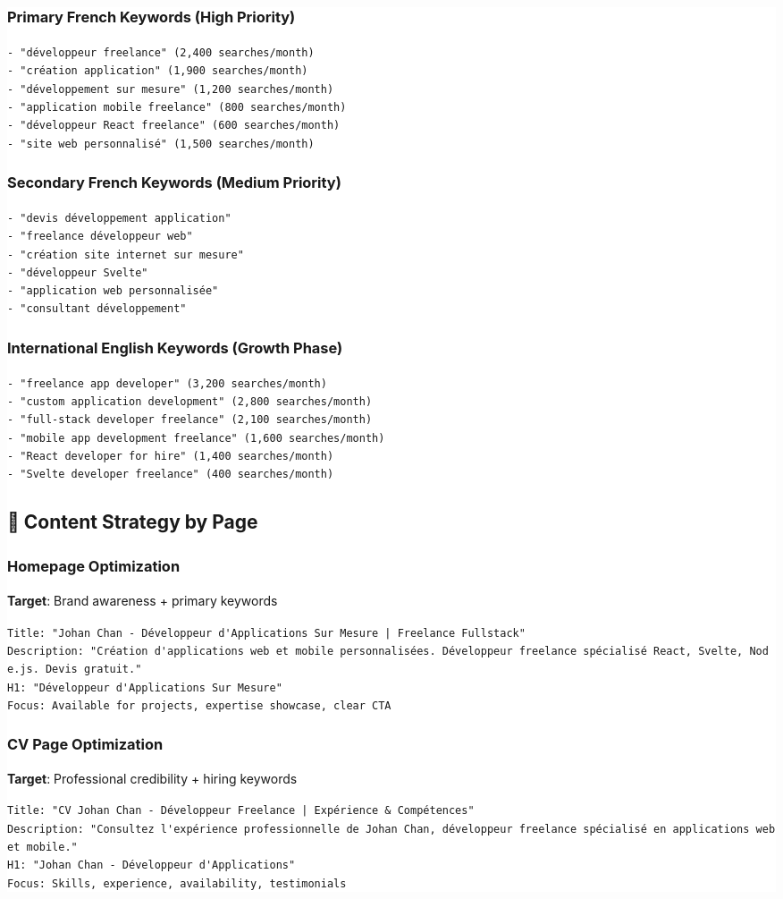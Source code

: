 ### Primary French Keywords (High Priority)

```
- "développeur freelance" (2,400 searches/month)
- "création application" (1,900 searches/month)
- "développement sur mesure" (1,200 searches/month)
- "application mobile freelance" (800 searches/month)
- "développeur React freelance" (600 searches/month)
- "site web personnalisé" (1,500 searches/month)
```

### Secondary French Keywords (Medium Priority)

```
- "devis développement application"
- "freelance développeur web"
- "création site internet sur mesure"
- "développeur Svelte"
- "application web personnalisée"
- "consultant développement"
```

### International English Keywords (Growth Phase)

```
- "freelance app developer" (3,200 searches/month)
- "custom application development" (2,800 searches/month)
- "full-stack developer freelance" (2,100 searches/month)
- "mobile app development freelance" (1,600 searches/month)
- "React developer for hire" (1,400 searches/month)
- "Svelte developer freelance" (400 searches/month)
```

## 📄 Content Strategy by Page

### Homepage Optimization

**Target**: Brand awareness + primary keywords

```
Title: "Johan Chan - Développeur d'Applications Sur Mesure | Freelance Fullstack"
Description: "Création d'applications web et mobile personnalisées. Développeur freelance spécialisé React, Svelte, Node.js. Devis gratuit."
H1: "Développeur d'Applications Sur Mesure"
Focus: Available for projects, expertise showcase, clear CTA
```

### CV Page Optimization

**Target**: Professional credibility + hiring keywords

```
Title: "CV Johan Chan - Développeur Freelance | Expérience & Compétences"
Description: "Consultez l'expérience professionnelle de Johan Chan, développeur freelance spécialisé en applications web et mobile."
H1: "Johan Chan - Développeur d'Applications"
Focus: Skills, experience, availability, testimonials
```
